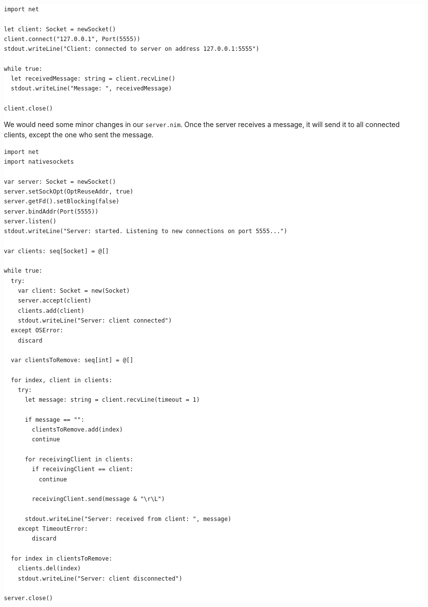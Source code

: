 ```nim{numberLines: true}:title=client_receiving.nim
import net

let client: Socket = newSocket()
client.connect("127.0.0.1", Port(5555))
stdout.writeLine("Client: connected to server on address 127.0.0.1:5555")

while true:
  let receivedMessage: string = client.recvLine()
  stdout.writeLine("Message: ", receivedMessage)

client.close()
```

We would need some minor changes in our `server.nim`. Once the server receives a message, it will send it to all connected clients, except the one who sent the message.

```nim{numberLines: true}:title=server.nim
import net
import nativesockets

var server: Socket = newSocket()
server.setSockOpt(OptReuseAddr, true)
server.getFd().setBlocking(false)
server.bindAddr(Port(5555))
server.listen()
stdout.writeLine("Server: started. Listening to new connections on port 5555...")

var clients: seq[Socket] = @[]

while true:
  try:
    var client: Socket = new(Socket)
    server.accept(client)
    clients.add(client)
    stdout.writeLine("Server: client connected")
  except OSError:
    discard

  var clientsToRemove: seq[int] = @[]

  for index, client in clients:
    try:
      let message: string = client.recvLine(timeout = 1)

      if message == "":
        clientsToRemove.add(index)
        continue

      for receivingClient in clients:
        if receivingClient == client:
          continue

        receivingClient.send(message & "\r\L")

      stdout.writeLine("Server: received from client: ", message)
    except TimeoutError:
        discard

  for index in clientsToRemove:
    clients.del(index)
    stdout.writeLine("Server: client disconnected")

server.close()
```
